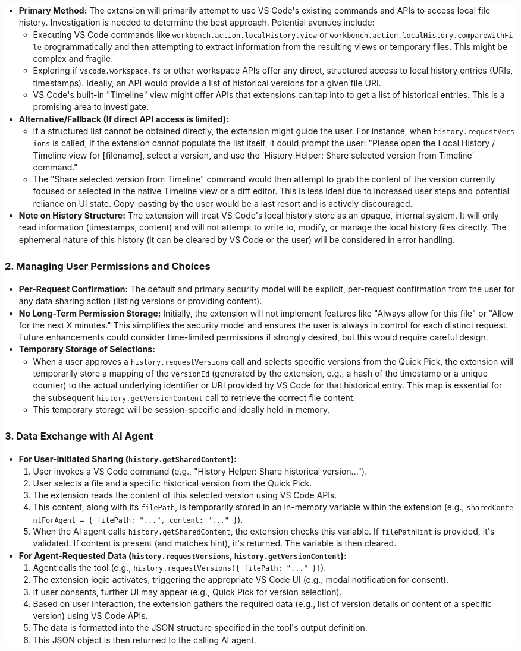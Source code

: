 *   **Primary Method:** The extension will primarily attempt to use VS Code's existing commands and APIs to access local file history. Investigation is needed to determine the best approach. Potential avenues include:
    *   Executing VS Code commands like `workbench.action.localHistory.view` or `workbench.action.localHistory.compareWithFile` programmatically and then attempting to extract information from the resulting views or temporary files. This might be complex and fragile.
    *   Exploring if `vscode.workspace.fs` or other workspace APIs offer any direct, structured access to local history entries (URIs, timestamps). Ideally, an API would provide a list of historical versions for a given file URI.
    *   VS Code's built-in "Timeline" view might offer APIs that extensions can tap into to get a list of historical entries. This is a promising area to investigate.
*   **Alternative/Fallback (If direct API access is limited):**
    *   If a structured list cannot be obtained directly, the extension might guide the user. For instance, when `history.requestVersions` is called, if the extension cannot populate the list itself, it could prompt the user: "Please open the Local History / Timeline view for [filename], select a version, and use the 'History Helper: Share selected version from Timeline' command."
    *   The "Share selected version from Timeline" command would then attempt to grab the content of the version currently focused or selected in the native Timeline view or a diff editor. This is less ideal due to increased user steps and potential reliance on UI state. Copy-pasting by the user would be a last resort and is actively discouraged.
*   **Note on History Structure:** The extension will treat VS Code's local history store as an opaque, internal system. It will only read information (timestamps, content) and will not attempt to write to, modify, or manage the local history files directly. The ephemeral nature of this history (it can be cleared by VS Code or the user) will be considered in error handling.

### 2. Managing User Permissions and Choices

*   **Per-Request Confirmation:** The default and primary security model will be explicit, per-request confirmation from the user for any data sharing action (listing versions or providing content).
*   **No Long-Term Permission Storage:** Initially, the extension will not implement features like "Always allow for this file" or "Allow for the next X minutes." This simplifies the security model and ensures the user is always in control for each distinct request. Future enhancements could consider time-limited permissions if strongly desired, but this would require careful design.
*   **Temporary Storage of Selections:**
    *   When a user approves a `history.requestVersions` call and selects specific versions from the Quick Pick, the extension will temporarily store a mapping of the `versionId` (generated by the extension, e.g., a hash of the timestamp or a unique counter) to the actual underlying identifier or URI provided by VS Code for that historical entry. This map is essential for the subsequent `history.getVersionContent` call to retrieve the correct file content.
    *   This temporary storage will be session-specific and ideally held in memory.

### 3. Data Exchange with AI Agent

*   **For User-Initiated Sharing (`history.getSharedContent`):**
    1.  User invokes a VS Code command (e.g., "History Helper: Share historical version...").
    2.  User selects a file and a specific historical version from the Quick Pick.
    3.  The extension reads the content of this selected version using VS Code APIs.
    4.  This content, along with its `filePath`, is temporarily stored in an in-memory variable within the extension (e.g., `sharedContentForAgent = { filePath: "...", content: "..." }`).
    5.  When the AI agent calls `history.getSharedContent`, the extension checks this variable. If `filePathHint` is provided, it's validated. If content is present (and matches hint), it's returned. The variable is then cleared.
*   **For Agent-Requested Data (`history.requestVersions`, `history.getVersionContent`):**
    1.  Agent calls the tool (e.g., `history.requestVersions({ filePath: "..." })`).
    2.  The extension logic activates, triggering the appropriate VS Code UI (e.g., modal notification for consent).
    3.  If user consents, further UI may appear (e.g., Quick Pick for version selection).
    4.  Based on user interaction, the extension gathers the required data (e.g., list of version details or content of a specific version) using VS Code APIs.
    5.  The data is formatted into the JSON structure specified in the tool's output definition.
    6.  This JSON object is then returned to the calling AI agent.